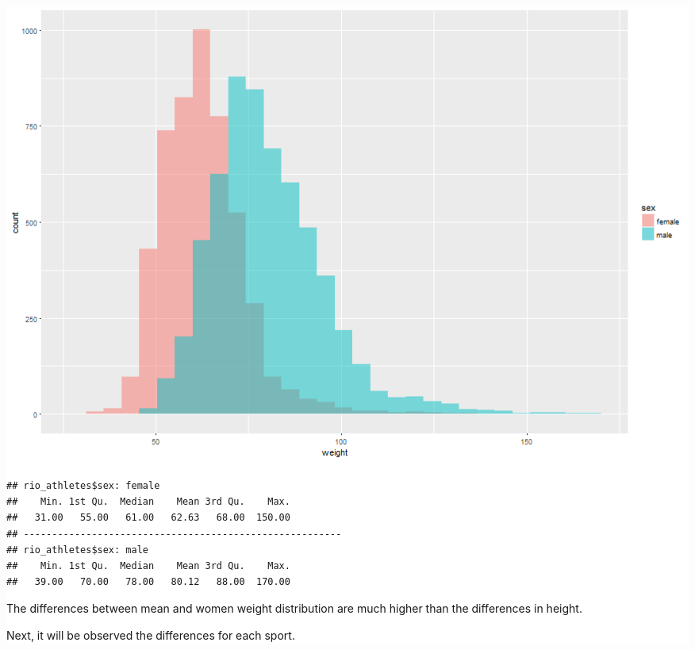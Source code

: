 ![plot of chunk unnamed-chunk-62](Figs/unnamed-chunk-62-1.png)

```
## rio_athletes$sex: female
##    Min. 1st Qu.  Median    Mean 3rd Qu.    Max. 
##   31.00   55.00   61.00   62.63   68.00  150.00 
## -------------------------------------------------------- 
## rio_athletes$sex: male
##    Min. 1st Qu.  Median    Mean 3rd Qu.    Max. 
##   39.00   70.00   78.00   80.12   88.00  170.00
```

The differences between mean and women weight distribution are much higher than the differences in height. 

Next, it will be observed the differences for each sport.

